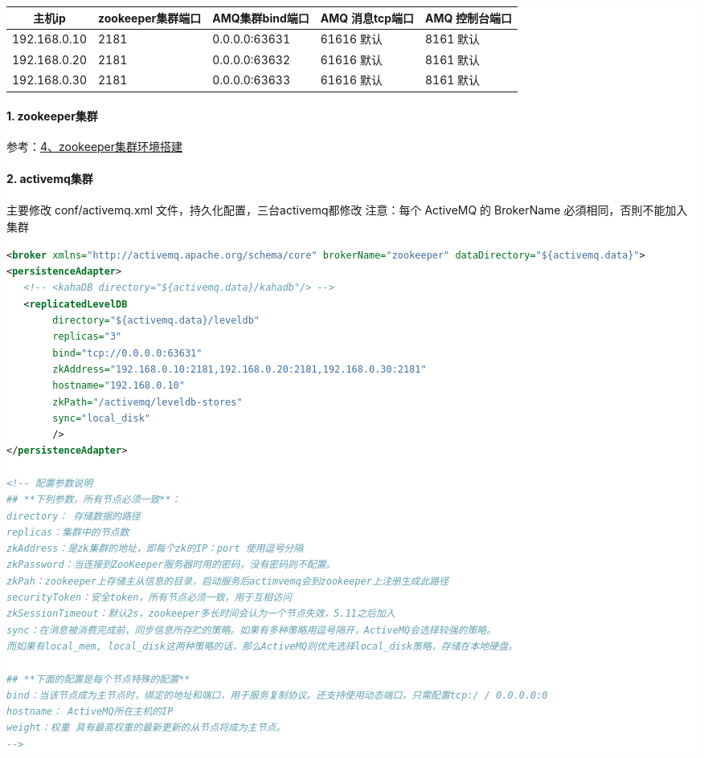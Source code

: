 |主机ip|zookeeper集群端口|AMQ集群bind端口|AMQ 消息tcp端口|AMQ 控制台端口|
| ------------| -----------------| ---------------| ---------------| --------------|
|192.168.0.10|2181|0.0.0.0:63631|61616 默认|8161 默认|
|192.168.0.20|2181|0.0.0.0:63632|61616 默认|8161 默认|
|192.168.0.30|2181|0.0.0.0:63633|61616 默认|8161 默认|

#### 1. zookeeper集群

参考：[4、zookeeper集群环境搭建](../zookeeper/zookeeper%20概述.md#4、zookeeper集群环境搭建)

#### 2. activemq集群

主要修改 conf/activemq.xml 文件，持久化配置，三台activemq都修改
注意：每个 ActiveMQ 的 BrokerName 必須相同，否則不能加入集群

```xml
<broker xmlns="http://activemq.apache.org/schema/core" brokerName="zookeeper" dataDirectory="${activemq.data}">
<persistenceAdapter>
   <!-- <kahaDB directory="${activemq.data}/kahadb"/> -->
   <replicatedLevelDB
        directory="${activemq.data}/leveldb"
        replicas="3"
        bind="tcp://0.0.0.0:63631"
        zkAddress="192.168.0.10:2181,192.168.0.20:2181,192.168.0.30:2181"
        hostname="192.168.0.10"
        zkPath="/activemq/leveldb-stores"
        sync="local_disk"
        />
</persistenceAdapter>

<!-- 配置参数说明 
## **下列参数，所有节点必须一致**：
directory： 存储数据的路径
replicas：集群中的节点数
zkAddress：是zk集群的地址，即每个zk的IP：port 使用逗号分隔
zkPassword：当连接到ZooKeeper服务器时用的密码，没有密码则不配置。
zkPah：zookeeper上存储主从信息的目录，启动服务后actimvemq会到zookeeper上注册生成此路径
securityToken：安全token，所有节点必须一致，用于互相访问
zkSessionTimeout：默认2s，zookeeper多长时间会认为一个节点失效，5.11之后加入
sync：在消息被消费完成前，同步信息所存贮的策略。如果有多种策略用逗号隔开，ActiveMQ会选择较强的策略。
而如果有local_mem, local_disk这两种策略的话，那么ActiveMQ则优先选择local_disk策略，存储在本地硬盘。

## **下面的配置是每个节点特殊的配置**
bind：当该节点成为主节点时，绑定的地址和端口，用于服务复制协议。还支持使用动态端口，只需配置tcp:/ / 0.0.0.0:0
hostname： ActiveMQ所在主机的IP
weight：权重 具有最高权重的最新更新的从节点将成为主节点。
-->

```
